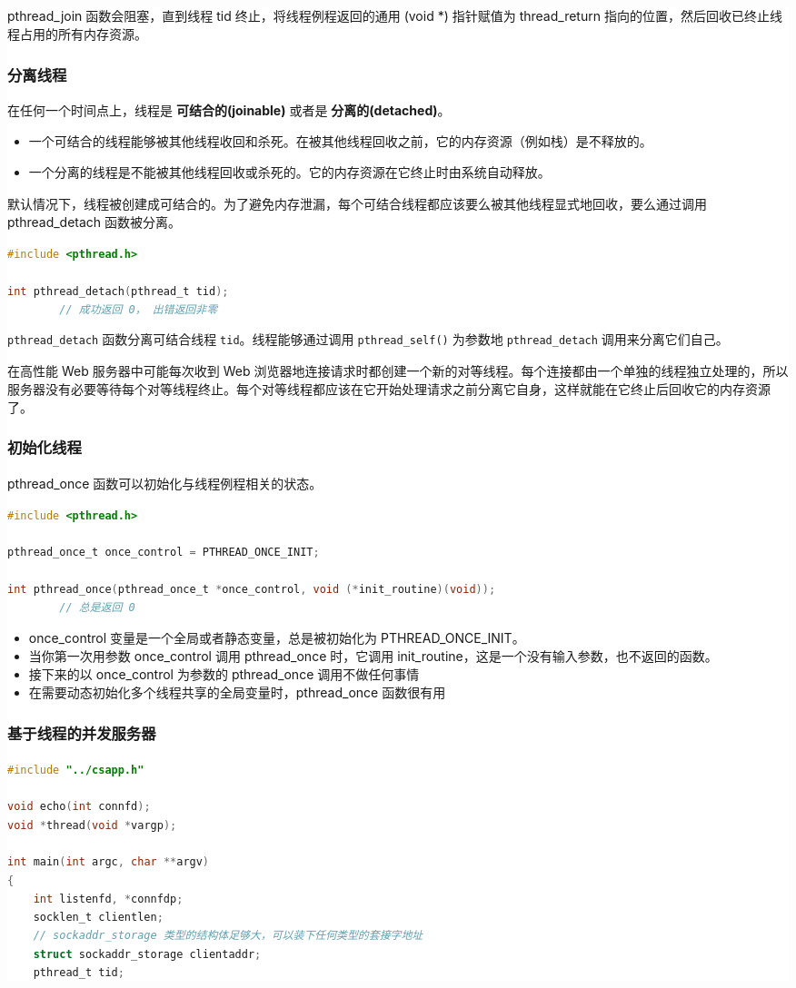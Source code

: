 pthread_join 函数会阻塞，直到线程 tid 终止，将线程例程返回的通用 (void *) 指针赋值为 thread_return 指向的位置，然后回收已终止线程占用的所有内存资源。  







### 分离线程

在任何一个时间点上，线程是 **可结合的(joinable)** 或者是 **分离的(detached)**。

* 一个可结合的线程能够被其他线程收回和杀死。在被其他线程回收之前，它的内存资源（例如栈）是不释放的。

* 一个分离的线程是不能被其他线程回收或杀死的。它的内存资源在它终止时由系统自动释放。

  

默认情况下，线程被创建成可结合的。为了避免内存泄漏，每个可结合线程都应该要么被其他线程显式地回收，要么通过调用 pthread_detach 函数被分离。

```c
#include <pthread.h>

int pthread_detach(pthread_t tid);
		// 成功返回 0， 出错返回非零
```

`pthread_detach` 函数分离可结合线程 `tid`。线程能够通过调用 `pthread_self()` 为参数地 `pthread_detach` 调用来分离它们自己。  

在高性能 Web 服务器中可能每次收到 Web 浏览器地连接请求时都创建一个新的对等线程。每个连接都由一个单独的线程独立处理的，所以服务器没有必要等待每个对等线程终止。每个对等线程都应该在它开始处理请求之前分离它自身，这样就能在它终止后回收它的内存资源了。





### 初始化线程

pthread_once 函数可以初始化与线程例程相关的状态。

```c
#include <pthread.h>

pthread_once_t once_control = PTHREAD_ONCE_INIT;

int pthread_once(pthread_once_t *once_control, void (*init_routine)(void));
		// 总是返回 0

```

* once_control 变量是一个全局或者静态变量，总是被初始化为 PTHREAD_ONCE_INIT。
* 当你第一次用参数 once_control 调用 pthread_once 时，它调用 init_routine，这是一个没有输入参数，也不返回的函数。
* 接下来的以 once_control 为参数的 pthread_once 调用不做任何事情
* 在需要动态初始化多个线程共享的全局变量时，pthread_once 函数很有用





### 基于线程的并发服务器



```c
#include "../csapp.h"

void echo(int connfd);
void *thread(void *vargp);

int main(int argc, char **argv)
{
    int listenfd, *connfdp;
    socklen_t clientlen;
    // sockaddr_storage 类型的结构体足够大，可以装下任何类型的套接字地址
    struct sockaddr_storage clientaddr;
    pthread_t tid;

```
